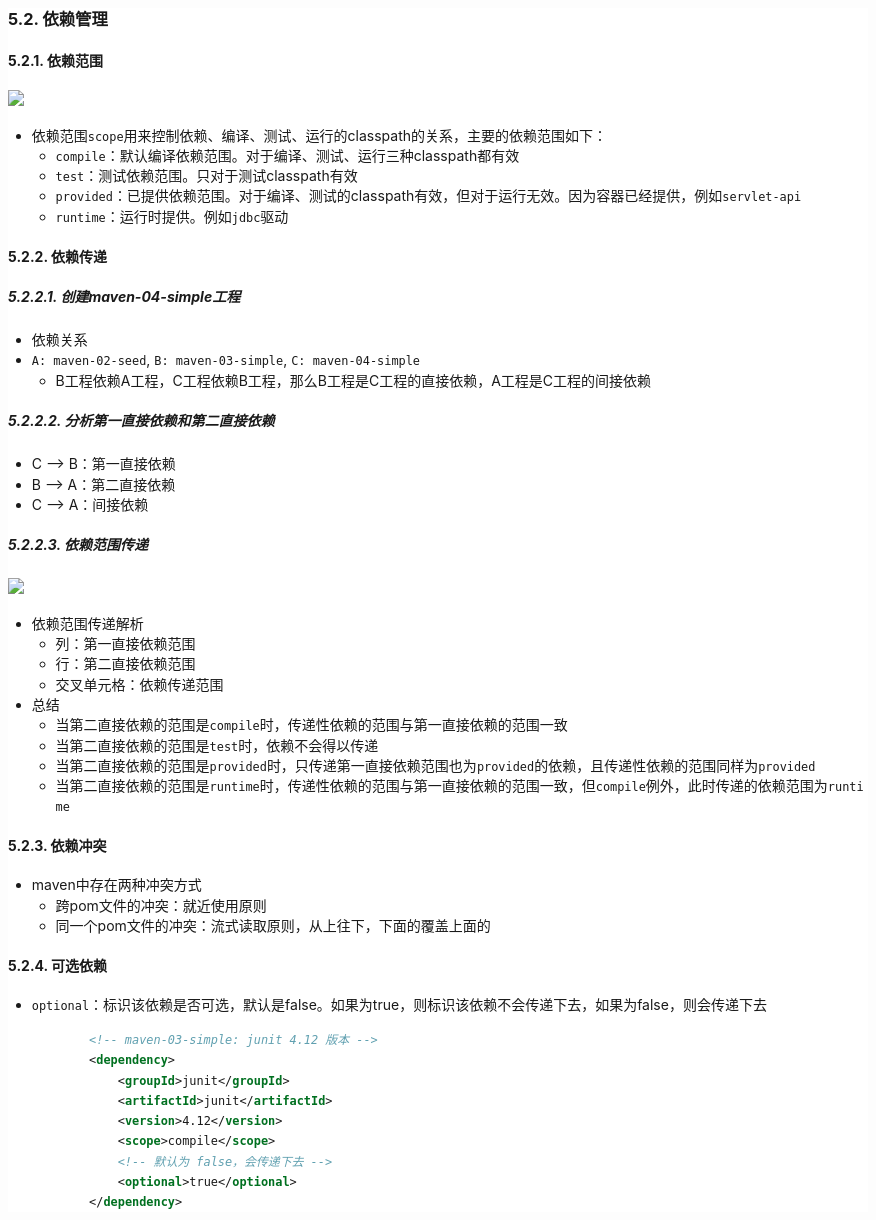 ### 5.2. 依赖管理

#### 5.2.1. 依赖范围

![](http://ww1.sinaimg.cn/large/005PjuVtgy1fwa5xtzb5uj30fp05swgi.jpg)

- 依赖范围`scope`用来控制依赖、编译、测试、运行的classpath的关系，主要的依赖范围如下：
  - `compile`：默认编译依赖范围。对于编译、测试、运行三种classpath都有效
  - `test`：测试依赖范围。只对于测试classpath有效
  - `provided`：已提供依赖范围。对于编译、测试的classpath有效，但对于运行无效。因为容器已经提供，例如`servlet-api`
  - `runtime`：运行时提供。例如`jdbc`驱动

#### 5.2.2. 依赖传递

##### 5.2.2.1. 创建maven-04-simple工程

- 依赖关系
- `A: maven-02-seed`, `B: maven-03-simple`, `C: maven-04-simple`
  - B工程依赖A工程，C工程依赖B工程，那么B工程是C工程的直接依赖，A工程是C工程的间接依赖

##### 5.2.2.2. 分析第一直接依赖和第二直接依赖

- C --> B：第一直接依赖
- B --> A：第二直接依赖
- C --> A：间接依赖

##### 5.2.2.3. 依赖范围传递

![](http://ww1.sinaimg.cn/large/005PjuVtgy1fwa6d3j0s0j30g605kjsl.jpg)

- 依赖范围传递解析
  - 列：第一直接依赖范围
  - 行：第二直接依赖范围
  - 交叉单元格：依赖传递范围
- 总结
  - 当第二直接依赖的范围是`compile`时，传递性依赖的范围与第一直接依赖的范围一致
  - 当第二直接依赖的范围是`test`时，依赖不会得以传递
  - 当第二直接依赖的范围是`provided`时，只传递第一直接依赖范围也为`provided`的依赖，且传递性依赖的范围同样为`provided`
  - 当第二直接依赖的范围是`runtime`时，传递性依赖的范围与第一直接依赖的范围一致，但`compile`例外，此时传递的依赖范围为`runtime`

#### 5.2.3. 依赖冲突

- maven中存在两种冲突方式
  - 跨pom文件的冲突：就近使用原则
  - 同一个pom文件的冲突：流式读取原则，从上往下，下面的覆盖上面的

#### 5.2.4. 可选依赖

- `optional`：标识该依赖是否可选，默认是false。如果为true，则标识该依赖不会传递下去，如果为false，则会传递下去

  ```xml
          <!-- maven-03-simple: junit 4.12 版本 -->
          <dependency>
              <groupId>junit</groupId>
              <artifactId>junit</artifactId>
              <version>4.12</version>
              <scope>compile</scope>
              <!-- 默认为 false，会传递下去 -->
              <optional>true</optional>
          </dependency>
  ```
